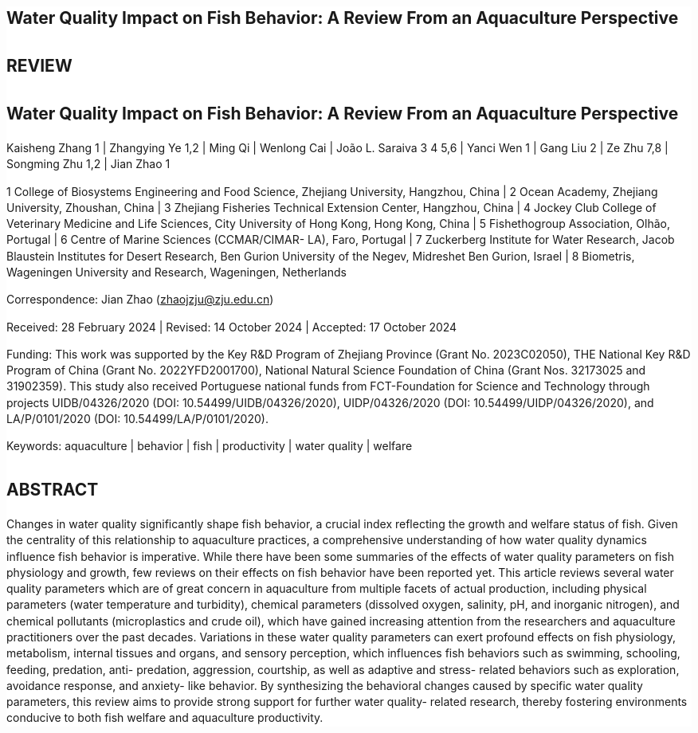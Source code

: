 

## Water Quality Impact on Fish Behavior: A Review From an Aquaculture Perspective







## REVIEW

## Water Quality Impact on Fish Behavior: A Review From an Aquaculture Perspective

Kaisheng Zhang 1   |  Zhangying Ye 1,2   |  Ming Qi   |  Wenlong Cai   |  João L. Saraiva 3 4 5,6 |  Yanci Wen 1   |  Gang Liu 2 | Ze Zhu 7,8 |  Songming Zhu 1,2   |  Jian Zhao 1

1 College of Biosystems Engineering and Food Science, Zhejiang University, Hangzhou, China  | 2 Ocean Academy, Zhejiang University, Zhoushan, China  | 3 Zhejiang Fisheries Technical Extension Center, Hangzhou, China  | 4 Jockey Club College of Veterinary Medicine and Life Sciences, City University of Hong Kong, Hong Kong, China  | 5 Fishethogroup Association, Olhão, Portugal  | 6 Centre of Marine Sciences (CCMAR/CIMAR-  LA), Faro, Portugal  | 7 Zuckerberg Institute for Water Research, Jacob Blaustein Institutes for Desert Research, Ben Gurion University of the Negev, Midreshet Ben Gurion, Israel  | 8 Biometris, Wageningen University and Research, Wageningen, Netherlands

Correspondence: Jian Zhao (zhaojzju@zju.edu.cn)

Received: 28 February 2024  | Revised: 14 October 2024  | Accepted: 17 October 2024

Funding: This work was supported by the Key R&amp;D Program of Zhejiang Province (Grant No. 2023C02050), THE National Key R&amp;D Program of China (Grant No. 2022YFD2001700), National Natural Science Foundation of China (Grant Nos. 32173025 and 31902359). This study also received Portuguese national funds from FCT-Foundation for Science and Technology through projects UIDB/04326/2020 (DOI: 10.54499/UIDB/04326/2020), UIDP/04326/2020 (DOI: 10.54499/UIDP/04326/2020), and LA/P/0101/2020 (DOI: 10.54499/LA/P/0101/2020).

Keywords: aquaculture | behavior | fish | productivity | water quality | welfare

## ABSTRACT

Changes in water quality significantly shape fish behavior, a crucial index reflecting the growth and welfare status of fish. Given the centrality of this relationship to aquaculture practices, a comprehensive understanding of how water quality dynamics influence fish behavior is imperative. While there have been some summaries of the effects of water quality parameters on fish physiology and growth, few reviews on their effects on fish behavior have been reported yet. This article reviews several water quality parameters which are of great concern in aquaculture from multiple facets of actual production, including physical parameters (water temperature and turbidity), chemical parameters (dissolved oxygen, salinity, pH, and inorganic nitrogen), and chemical pollutants (microplastics and crude oil), which have gained increasing attention from the researchers and aquaculture practitioners over the past decades. Variations in these water quality parameters can exert profound effects on fish physiology, metabolism, internal tissues and organs, and sensory perception, which influences fish behaviors such as swimming, schooling, feeding, predation, anti-  predation, aggression, courtship, as well as adaptive and stress-  related behaviors such as exploration, avoidance response, and anxiety-  like behavior. By synthesizing the behavioral changes caused by specific water quality parameters, this review aims to provide strong support for further water quality-  related research, thereby fostering environments conducive to both fish welfare and aquaculture productivity.
